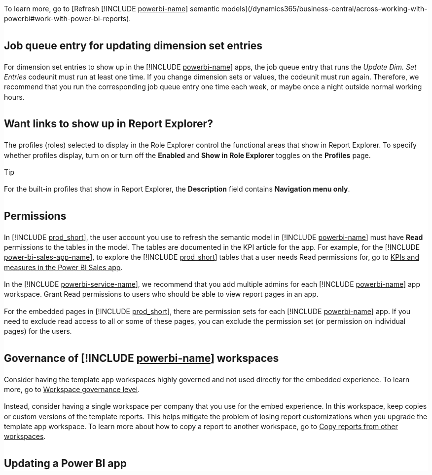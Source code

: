 To learn more, go to [Refresh [!INCLUDE [powerbi-name](includes/powerbi-name.md)] semantic models](/dynamics365/business-central/across-working-with-powerbi#work-with-power-bi-reports).

## Job queue entry for updating dimension set entries

For dimension set entries to show up in the [!INCLUDE [powerbi-name](includes/powerbi-name.md)] apps, the job queue entry that runs the *Update Dim. Set Entries* codeunit must run at least one time. If you change dimension sets or values, the codeunit must run again. Therefore, we recommend that you run the corresponding job queue entry one time each week, or maybe once a night outside normal working hours.

## Want links to show up in Report Explorer?

The profiles (roles) selected to display in the Role Explorer control the functional areas that show in Report Explorer. To specify whether profiles display, turn on or turn off the **Enabled** and **Show in Role Explorer** toggles on the **Profiles** page.

> [!TIP]
> For the built-in profiles that show in Report Explorer, the **Description** field contains **Navigation menu only**.

## Permissions

In [!INCLUDE [prod_short](includes/prod_short.md)], the user account you use to refresh the semantic model in [!INCLUDE [powerbi-name](includes/powerbi-name.md)] must have **Read** permissions to the tables in the model. The tables are documented in the KPI article for the app. For example, for the [!INCLUDE [power-bi-sales-app-name](includes/power-bi-sales-app-name.md)], to explore the [!INCLUDE [prod_short](includes/prod_short.md)] tables that a user needs Read permissions for, go to [KPIs and measures in the Power BI Sales app](sales-powerbi-sales-kpis.md).

In the [!INCLUDE [powerbi-service-name](includes/powerbi-service-name.md)], we recommend that you add multiple admins for each [!INCLUDE [powerbi-name](includes/powerbi-name.md)] app workspace. Grant Read permissions to users who should be able to view report pages in an app.

For the embedded pages in [!INCLUDE [prod_short](includes/prod_short.md)], there are permission sets for each [!INCLUDE [powerbi-name](includes/powerbi-name.md)] app. If you need to exclude read access to all or some of these pages, you can exclude the permission set (or permission on individual pages) for the users.

## Governance of [!INCLUDE [powerbi-name](includes/powerbi-name.md)] workspaces

Consider having the template app workspaces highly governed and not used directly for the embedded experience. To learn more, go to [Workspace governance level](/power-bi/guidance/powerbi-implementation-planning-workspaces-tenant-level-planning#workspace-governance-level).

Instead, consider having a single workspace per company that you use for the embed experience. In this workspace, keep copies or custom versions of the template reports. This helps mitigate the problem of losing report customizations when you upgrade the template app workspace. To learn more about how to copy a report to another workspace, go to [Copy reports from other workspaces](/power-bi/connect-data/service-datasets-copy-reports).

## Updating a Power BI app
